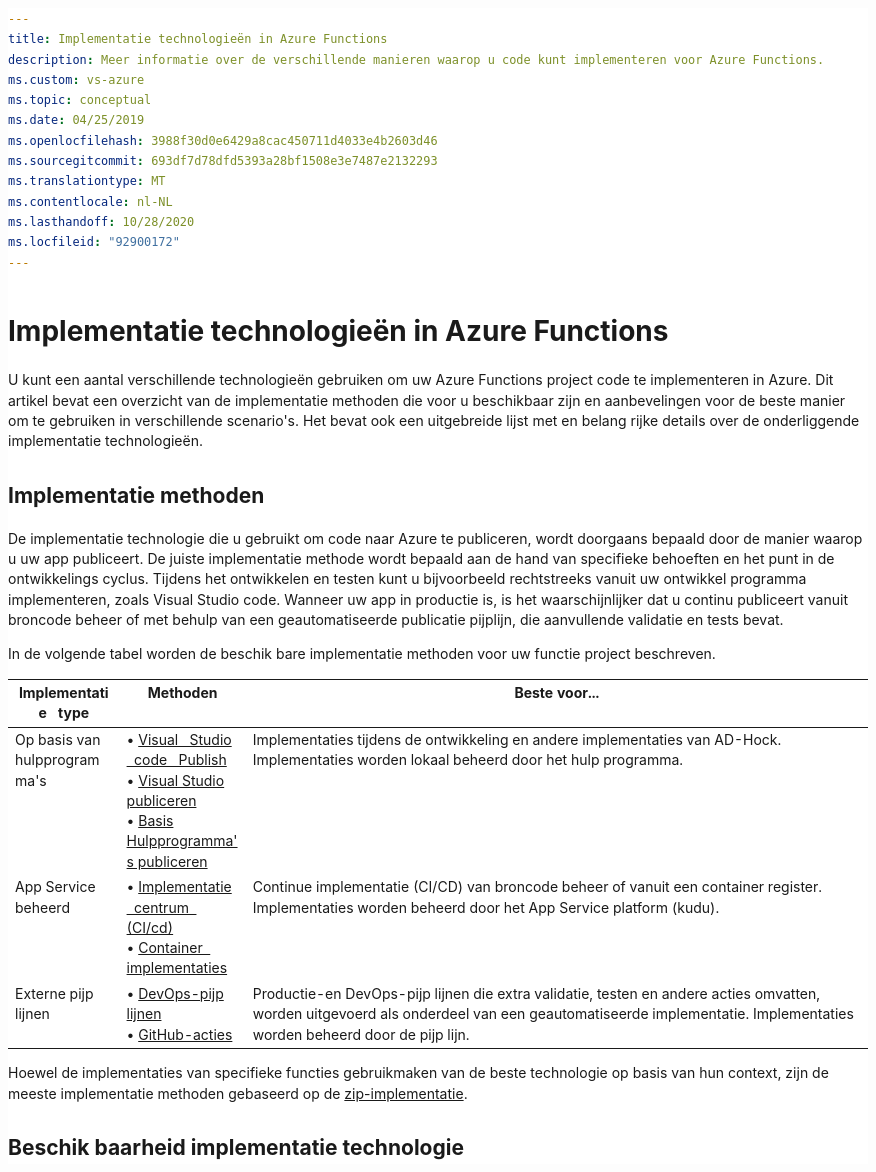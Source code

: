 ```yaml
---
title: Implementatie technologieën in Azure Functions
description: Meer informatie over de verschillende manieren waarop u code kunt implementeren voor Azure Functions.
ms.custom: vs-azure
ms.topic: conceptual
ms.date: 04/25/2019
ms.openlocfilehash: 3988f30d0e6429a8cac450711d4033e4b2603d46
ms.sourcegitcommit: 693df7d78dfd5393a28bf1508e3e7487e2132293
ms.translationtype: MT
ms.contentlocale: nl-NL
ms.lasthandoff: 10/28/2020
ms.locfileid: "92900172"
---
```

# <a name="deployment-technologies-in-azure-functions"></a>Implementatie technologieën in Azure Functions

U kunt een aantal verschillende technologieën gebruiken om uw Azure Functions project code te implementeren in Azure. Dit artikel bevat een overzicht van de implementatie methoden die voor u beschikbaar zijn en aanbevelingen voor de beste manier om te gebruiken in verschillende scenario's. Het bevat ook een uitgebreide lijst met en belang rijke details over de onderliggende implementatie technologieën. 

## <a name="deployment-methods"></a>Implementatie methoden

De implementatie technologie die u gebruikt om code naar Azure te publiceren, wordt doorgaans bepaald door de manier waarop u uw app publiceert. De juiste implementatie methode wordt bepaald aan de hand van specifieke behoeften en het punt in de ontwikkelings cyclus. Tijdens het ontwikkelen en testen kunt u bijvoorbeeld rechtstreeks vanuit uw ontwikkel programma implementeren, zoals Visual Studio code. Wanneer uw app in productie is, is het waarschijnlijker dat u continu publiceert vanuit broncode beheer of met behulp van een geautomatiseerde publicatie pijplijn, die aanvullende validatie en tests bevat.  

In de volgende tabel worden de beschik bare implementatie methoden voor uw functie project beschreven.

| Implementatie &nbsp; type | Methoden | Beste voor... |
| -- | -- | -- |
| Op basis van hulpprogram ma's | &bull;&nbsp;[Visual &nbsp; Studio &nbsp; code &nbsp; Publish](functions-develop-vs-code.md#publish-to-azure)<br/>&bull;&nbsp;[Visual Studio publiceren](functions-develop-vs.md#publish-to-azure)<br/>&bull;&nbsp;[Basis Hulpprogramma's publiceren](functions-run-local.md#publish) | Implementaties tijdens de ontwikkeling en andere implementaties van AD-Hock. Implementaties worden lokaal beheerd door het hulp programma. | 
| App Service beheerd| &bull;&nbsp;[Implementatie &nbsp; centrum &nbsp; (CI/cd)](functions-continuous-deployment.md)<br/>&bull;&nbsp;[Container &nbsp; implementaties](functions-create-function-linux-custom-image.md#enable-continuous-deployment-to-azure) |  Continue implementatie (CI/CD) van broncode beheer of vanuit een container register. Implementaties worden beheerd door het App Service platform (kudu).|
| Externe pijp lijnen|&bull;&nbsp;[DevOps-pijp lijnen](functions-how-to-azure-devops.md)<br/>&bull;&nbsp;[GitHub-acties](functions-how-to-github-actions.md) | Productie-en DevOps-pijp lijnen die extra validatie, testen en andere acties omvatten, worden uitgevoerd als onderdeel van een geautomatiseerde implementatie. Implementaties worden beheerd door de pijp lijn. |

Hoewel de implementaties van specifieke functies gebruikmaken van de beste technologie op basis van hun context, zijn de meeste implementatie methoden gebaseerd op de [zip-implementatie](#zip-deploy).

## <a name="deployment-technology-availability"></a>Beschik baarheid implementatie technologie
